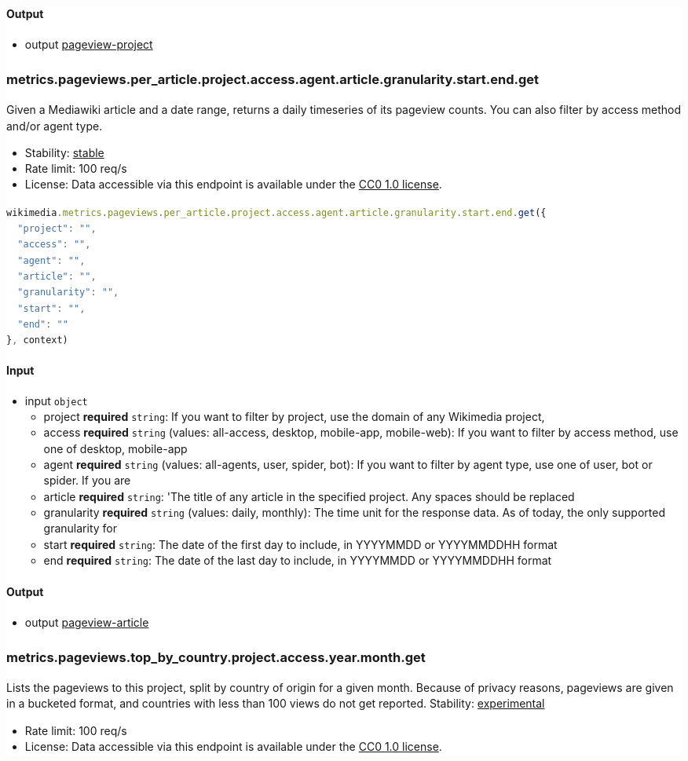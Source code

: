 
#### Output
* output [pageview-project](#pageview-project)

### metrics.pageviews.per_article.project.access.agent.article.granularity.start.end.get
Given a Mediawiki article and a date range, returns a daily timeseries of its pageview
counts. You can also filter by access method and/or agent type.

- Stability: [stable](https://www.mediawiki.org/wiki/API_versioning#Stable)
- Rate limit: 100 req/s
- License: Data accessible via this endpoint is available under the
  [CC0 1.0 license](https://creativecommons.org/publicdomain/zero/1.0/).



```js
wikimedia.metrics.pageviews.per_article.project.access.agent.article.granularity.start.end.get({
  "project": "",
  "access": "",
  "agent": "",
  "article": "",
  "granularity": "",
  "start": "",
  "end": ""
}, context)
```

#### Input
* input `object`
  * project **required** `string`: If you want to filter by project, use the domain of any Wikimedia project,
  * access **required** `string` (values: all-access, desktop, mobile-app, mobile-web): If you want to filter by access method, use one of desktop, mobile-app
  * agent **required** `string` (values: all-agents, user, spider, bot): If you want to filter by agent type, use one of user, bot or spider. If you are
  * article **required** `string`: 'The title of any article in the specified project. Any spaces should be replaced
  * granularity **required** `string` (values: daily, monthly): The time unit for the response data. As of today, the only supported granularity for
  * start **required** `string`: The date of the first day to include, in YYYYMMDD or YYYYMMDDHH format
  * end **required** `string`: The date of the last day to include, in YYYYMMDD or YYYYMMDDHH format

#### Output
* output [pageview-article](#pageview-article)

### metrics.pageviews.top_by_country.project.access.year.month.get
Lists the pageviews to this project, split by country of origin for a given month.
Because of privacy reasons, pageviews are given in a bucketed format, and countries
with less than 100 views do not get reported.
Stability: [experimental](https://www.mediawiki.org/wiki/API_versioning#Experimental)
- Rate limit: 100 req/s
- License: Data accessible via this endpoint is available under the
  [CC0 1.0 license](https://creativecommons.org/publicdomain/zero/1.0/).
